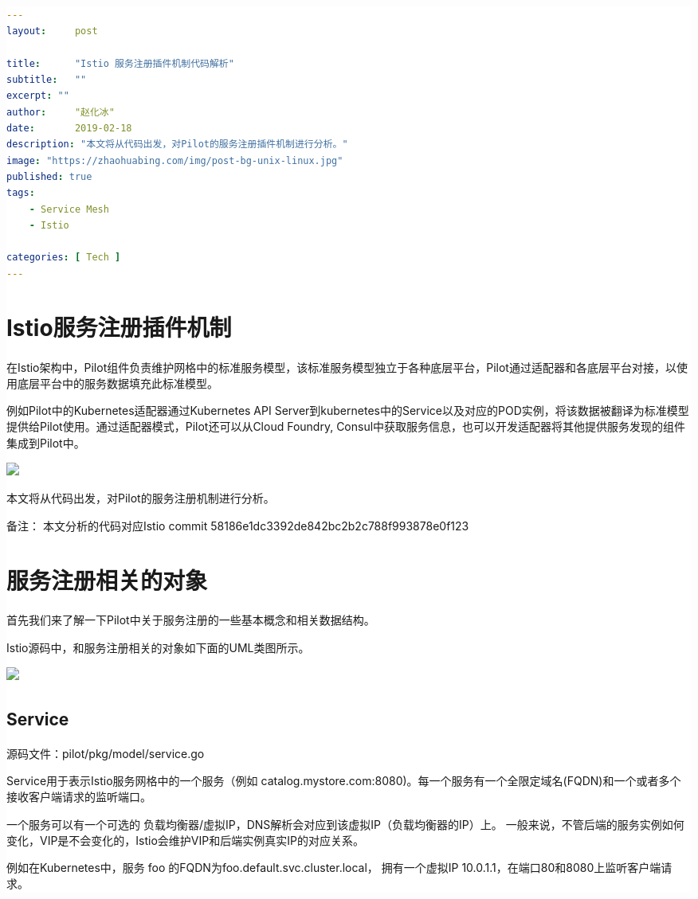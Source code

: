 ```yaml
---
layout:     post

title:      "Istio 服务注册插件机制代码解析"
subtitle:   ""
excerpt: ""
author:     "赵化冰"
date:       2019-02-18
description: "本文将从代码出发，对Pilot的服务注册插件机制进行分析。"
image: "https://zhaohuabing.com/img/post-bg-unix-linux.jpg"
published: true 
tags:
    - Service Mesh 
    - Istio 

categories: [ Tech ]
---
```


# Istio服务注册插件机制

在Istio架构中，Pilot组件负责维护网格中的标准服务模型，该标准服务模型独立于各种底层平台，Pilot通过适配器和各底层平台对接，以使用底层平台中的服务数据填充此标准模型。

例如Pilot中的Kubernetes适配器通过Kubernetes API Server到kubernetes中的Service以及对应的POD实例，将该数据被翻译为标准模型提供给Pilot使用。通过适配器模式，Pilot还可以从Cloud Foundry, Consul中获取服务信息，也可以开发适配器将其他提供服务发现的组件集成到Pilot中。

![](https://zhaohuabing.com/img/2019-02-18-pilot-service-registry-code-analysis/pilot.png)

本文将从代码出发，对Pilot的服务注册机制进行分析。

备注： 本文分析的代码对应Istio commit 58186e1dc3392de842bc2b2c788f993878e0f123 

# 服务注册相关的对象

首先我们来了解一下Pilot中关于服务注册的一些基本概念和相关数据结构。

Istio源码中，和服务注册相关的对象如下面的UML类图所示。

![](https://zhaohuabing.com/img/2019-02-18-pilot-service-registry-code-analysis/class-diagram.png)

## Service

源码文件：pilot/pkg/model/service.go

Service用于表示Istio服务网格中的一个服务（例如 catalog.mystore.com:8080)。每一个服务有一个全限定域名(FQDN)和一个或者多个接收客户端请求的监听端口。

一个服务可以有一个可选的 负载均衡器/虚拟IP，DNS解析会对应到该虚拟IP（负载均衡器的IP）上。 一般来说，不管后端的服务实例如何变化，VIP是不会变化的，Istio会维护VIP和后端实例真实IP的对应关系。

例如在Kubernetes中，服务 foo 的FQDN为foo.default.svc.cluster.local， 拥有一个虚拟IP 10.0.1.1，在端口80和8080上监听客户端请求。

